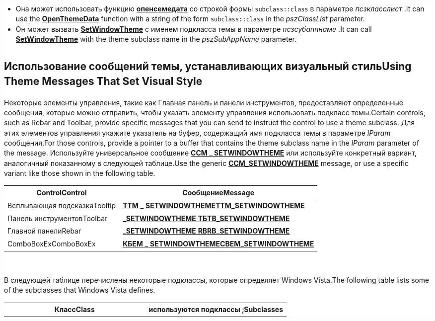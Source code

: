 -   <span data-ttu-id="db093-110">Она может использовать функцию [**опенсемедата**](/windows/desktop/api/Uxtheme/nf-uxtheme-openthemedata) со строкой формы `subclass::class` в параметре *псзкласслист* .</span><span class="sxs-lookup"><span data-stu-id="db093-110">It can use the [**OpenThemeData**](/windows/desktop/api/Uxtheme/nf-uxtheme-openthemedata) function with a string of the form `subclass::class` in the *pszClassList* parameter.</span></span>
-   <span data-ttu-id="db093-111">Он может вызвать [**SetWindowTheme**](/windows/desktop/api/Uxtheme/nf-uxtheme-setwindowtheme) с именем подкласса темы в параметре *псзсубаппнаме* .</span><span class="sxs-lookup"><span data-stu-id="db093-111">It can call [**SetWindowTheme**](/windows/desktop/api/Uxtheme/nf-uxtheme-setwindowtheme) with the theme subclass name in the *pszSubAppName* parameter.</span></span>

## <a name="using-theme-messages-that-set-visual-style"></a><span data-ttu-id="db093-112">Использование сообщений темы, устанавливающих визуальный стиль</span><span class="sxs-lookup"><span data-stu-id="db093-112">Using Theme Messages That Set Visual Style</span></span>

<span data-ttu-id="db093-113">Некоторые элементы управления, такие как Главная панель и панели инструментов, предоставляют определенные сообщения, которые можно отправить, чтобы указать элементу управления использовать подкласс темы.</span><span class="sxs-lookup"><span data-stu-id="db093-113">Certain controls, such as Rebar and Toolbar, provide specific messages that you can send to instruct the control to use a theme subclass.</span></span> <span data-ttu-id="db093-114">Для этих элементов управления укажите указатель на буфер, содержащий имя подкласса темы в параметре *lParam* сообщения.</span><span class="sxs-lookup"><span data-stu-id="db093-114">For those controls, provide a pointer to a buffer that contains the theme subclass name in the *lParam* parameter of the message.</span></span> <span data-ttu-id="db093-115">Используйте универсальное сообщение [**CCM \_ SETWINDOWTHEME**](ccm-setwindowtheme.md) или используйте конкретный вариант, аналогичный показанному в следующей таблице.</span><span class="sxs-lookup"><span data-stu-id="db093-115">Use the generic [**CCM\_SETWINDOWTHEME**](ccm-setwindowtheme.md) message, or use a specific variant like those shown in the following table.</span></span>



| <span data-ttu-id="db093-116">Control</span><span class="sxs-lookup"><span data-stu-id="db093-116">Control</span></span>    | <span data-ttu-id="db093-117">Сообщение</span><span class="sxs-lookup"><span data-stu-id="db093-117">Message</span></span>                                             |
|------------|-----------------------------------------------------|
| <span data-ttu-id="db093-118">Всплывающая подсказка</span><span class="sxs-lookup"><span data-stu-id="db093-118">Tooltip</span></span>    | [<span data-ttu-id="db093-119">**ТТМ \_ SETWINDOWTHEME**</span><span class="sxs-lookup"><span data-stu-id="db093-119">**TTM\_SETWINDOWTHEME**</span></span>](ttm-setwindowtheme.md)   |
| <span data-ttu-id="db093-120">Панель инструментов</span><span class="sxs-lookup"><span data-stu-id="db093-120">Toolbar</span></span>    | [<span data-ttu-id="db093-121">**\_SETWINDOWTHEME ТБ**</span><span class="sxs-lookup"><span data-stu-id="db093-121">**TB\_SETWINDOWTHEME**</span></span>](tb-setwindowtheme.md)     |
| <span data-ttu-id="db093-122">Главной панели</span><span class="sxs-lookup"><span data-stu-id="db093-122">Rebar</span></span>      | [<span data-ttu-id="db093-123">**\_SETWINDOWTHEME RB**</span><span class="sxs-lookup"><span data-stu-id="db093-123">**RB\_SETWINDOWTHEME**</span></span>](rb-setwindowtheme.md)     |
| <span data-ttu-id="db093-124">ComboBoxEx</span><span class="sxs-lookup"><span data-stu-id="db093-124">ComboBoxEx</span></span> | [<span data-ttu-id="db093-125">**КБЕМ \_ SETWINDOWTHEME**</span><span class="sxs-lookup"><span data-stu-id="db093-125">**CBEM\_SETWINDOWTHEME**</span></span>](cbem-setwindowtheme.md) |



 

<span data-ttu-id="db093-126">В следующей таблице перечислены некоторые подклассы, которые определяет Windows Vista.</span><span class="sxs-lookup"><span data-stu-id="db093-126">The following table lists some of the subclasses that Windows Vista defines.</span></span>



<table>
<colgroup>
<col style="width: 50%" />
<col style="width: 50%" />
</colgroup>
<thead>
<tr class="header">
<th><span data-ttu-id="db093-127">Класс</span><span class="sxs-lookup"><span data-stu-id="db093-127">Class</span></span></th>
<th><span data-ttu-id="db093-128">используются подклассы ;</span><span class="sxs-lookup"><span data-stu-id="db093-128">Subclasses</span></span></th>
</tr>
</thead>
<tbody>
<tr class="odd">